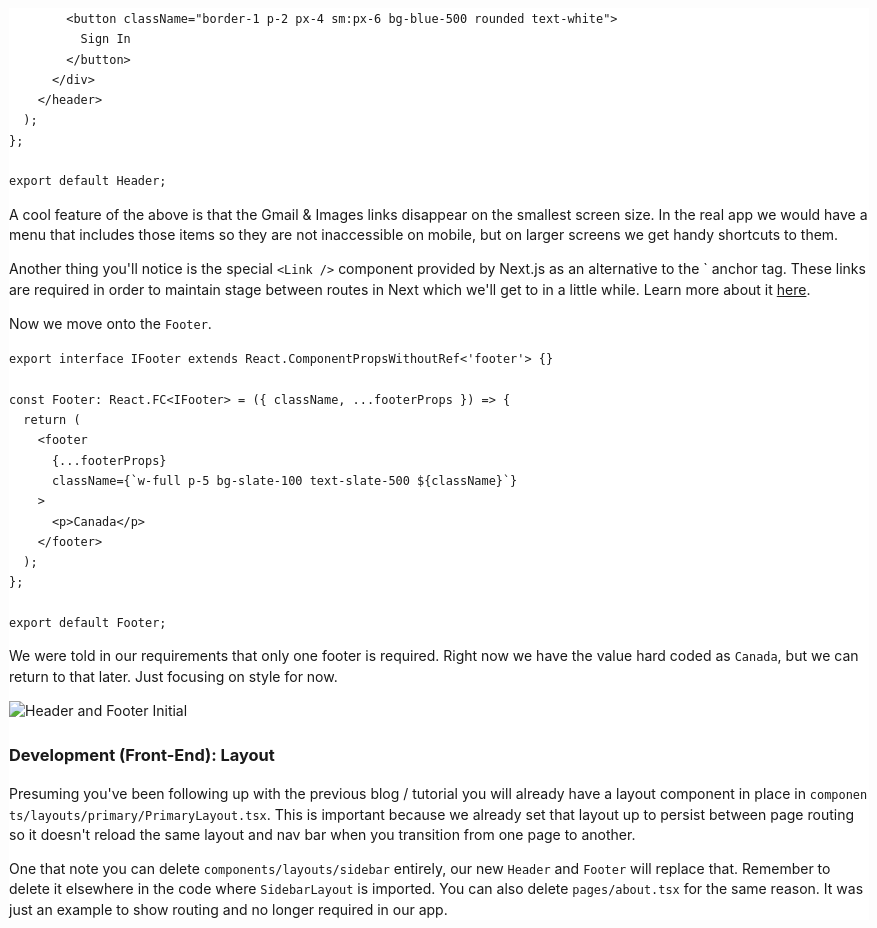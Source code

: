 ```tsx
        <button className="border-1 p-2 px-4 sm:px-6 bg-blue-500 rounded text-white">
          Sign In
        </button>
      </div>
    </header>
  );
};

export default Header;
```

A cool feature of the above is that the Gmail & Images links disappear on the smallest screen size. In the real app we would have a menu that includes those items so they are not inaccessible on mobile, but on larger screens we get handy shortcuts to them.

Another thing you'll notice is the special `<Link />` component provided by Next.js as an alternative to the `<a> anchor tag. These links are required in order to maintain stage between routes in Next which we'll get to in a little while. Learn more about it [here](https://nextjs.org/docs/routing/introduction#linking-between-pages).

Now we move onto the `Footer`.

```tsx
export interface IFooter extends React.ComponentPropsWithoutRef<'footer'> {}

const Footer: React.FC<IFooter> = ({ className, ...footerProps }) => {
  return (
    <footer
      {...footerProps}
      className={`w-full p-5 bg-slate-100 text-slate-500 ${className}`}
    >
      <p>Canada</p>
    </footer>
  );
};

export default Footer;
```

We were told in our requirements that only one footer is required. Right now we have the value hard coded as `Canada`, but we can return to that later. Just focusing on style for now.

![Header and Footer Initial](https://res.cloudinary.com/dqse2txyi/image/upload/v1649483860/blogs/nextjs-app-tailwind/header-and-footer-initial_iymsxk.png)

### Development (Front-End): Layout

Presuming you've been following up with the previous blog / tutorial you will already have a layout component in place in `components/layouts/primary/PrimaryLayout.tsx`. This is important because we already set that layout up to persist between page routing so it doesn't reload the same layout and nav bar when you transition from one page to another.

One that note you can delete `components/layouts/sidebar` entirely, our new `Header` and `Footer` will replace that. Remember to delete it elsewhere in the code where `SidebarLayout` is imported. You can also delete `pages/about.tsx` for the same reason. It was just an example to show routing and no longer required in our app.
